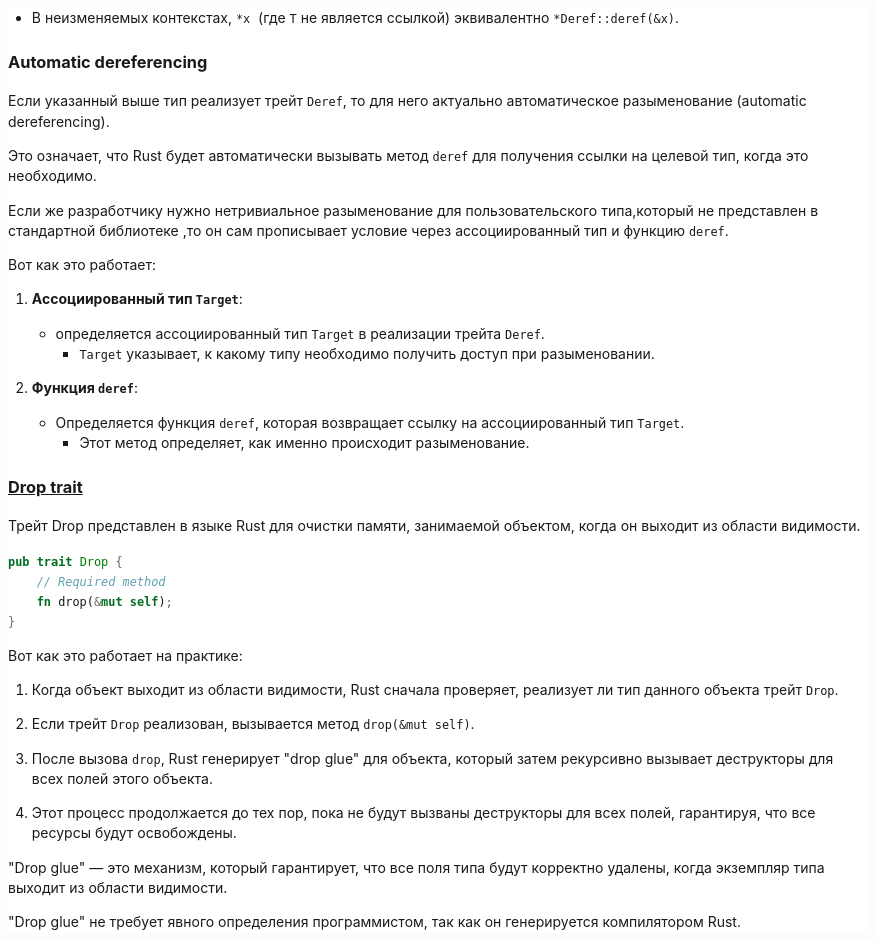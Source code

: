 - В неизменяемых контекстах, `*x` 
  (где `T` не является ссылкой) эквивалентно `*Deref::deref(&x)`.

### Automatic dereferencing

Если указанный выше тип реализует трейт `Deref`, то для него актуально автоматическое разыменование (automatic dereferencing).

Это означает, что Rust будет автоматически вызывать метод `deref` для получения ссылки на целевой тип, когда это необходимо.

Если же разработчику нужно нетривиальное разыменование для пользовательского типа,который не представлен в стандартной библиотеке ,то он сам прописывает условие через ассоциированный тип и функцию `deref`.

Вот как это работает:

1. **Ассоциированный тип `Target`**:
    
    - определяется ассоциированный тип `Target` в реализации трейта `Deref`.
	    - `Target` указывает, к какому типу необходимо получить доступ при разыменовании.
        
2. **Функция `deref`**:
    
    - Определяется функция `deref`, которая возвращает ссылку на ассоциированный тип `Target`.
	    - Этот метод определяет, как именно происходит разыменование.


### [Drop trait](https://doc.rust-lang.org/std/ops/trait.Drop.html)

Трейт Drop представлен в языке Rust для очистки памяти, занимаемой объектом, когда он выходит из области видимости.

``` Rust
pub trait Drop {
    // Required method
    fn drop(&mut self);
}
```

Вот как это работает на практике:

1. Когда объект выходит из области видимости, Rust сначала проверяет, реализует ли тип данного объекта трейт `Drop`.

2. Если трейт `Drop` реализован, вызывается метод `drop(&mut self)`.

3. После вызова `drop`, Rust генерирует "drop glue" для объекта, который затем рекурсивно вызывает деструкторы для всех полей этого объекта.

4. Этот процесс продолжается до тех пор, пока не будут вызваны деструкторы для всех полей, гарантируя, что все ресурсы будут освобождены.


"Drop glue" — это механизм, который гарантирует, что все поля типа будут корректно удалены, когда экземпляр типа выходит из области видимости.

"Drop glue" не требует явного определения программистом, так как он генерируется компилятором Rust.
